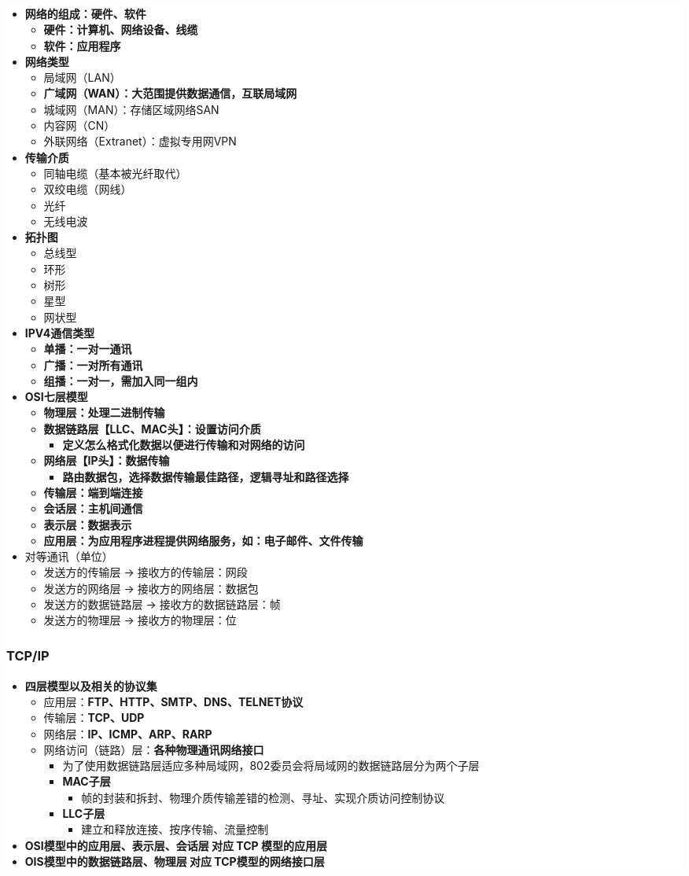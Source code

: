 - **网络的组成：硬件、软件**
  - **硬件：计算机、网络设备、线缆**
  - **软件：应用程序**
- **网络类型**
  - 局域网（LAN）
  - **广域网（WAN）：大范围提供数据通信，互联局域网**
  - 城域网（MAN）：存储区域网络SAN
  - 内容网（CN）
  - 外联网络（Extranet）：虚拟专用网VPN
- **传输介质**
  - 同轴电缆（基本被光纤取代）
  - 双绞电缆（网线）
  - 光纤
  - 无线电波
- **拓扑图**
  - 总线型
  - 环形
  - 树形
  - 星型
  - 网状型
- **IPV4通信类型**
  - **单播：一对一通讯**
  - **广播：一对所有通讯**
  - **组播：一对一，需加入同一组内**
- **OSI七层模型**
  - **物理层：处理二进制传输**
  - **数据链路层【LLC、MAC头】：设置访问介质**
    - **定义怎么格式化数据以便进行传输和对网络的访问**
  - **网络层【IP头】：数据传输**
    - **路由数据包，选择数据传输最佳路径，逻辑寻址和路径选择**
  - **传输层：端到端连接**
  - **会话层：主机间通信**
  - **表示层：数据表示**
  - **应用层：为应用程序进程提供网络服务，如：电子邮件、文件传输**
- 对等通讯（单位）
  - 发送方的传输层 -> 接收方的传输层：网段
  - 发送方的网络层 -> 接收方的网络层：数据包
  - 发送方的数据链路层 -> 接收方的数据链路层：帧
  - 发送方的物理层 -> 接收方的物理层：位



### TCP/IP

- **四层模型以及相关的协议集**
  - 应用层：**FTP、HTTP、SMTP、DNS、TELNET协议**
  - 传输层：**TCP、UDP**
  - 网络层：**IP、ICMP、ARP、RARP**
  - 网络访问（链路）层：**各种物理通讯网络接口**
    - 为了使用数据链路层适应多种局域网，802委员会将局域网的数据链路层分为两个子层
    - **MAC子层**
      - 帧的封装和拆封、物理介质传输差错的检测、寻址、实现介质访问控制协议
    - **LLC子层**
      - 建立和释放连接、按序传输、流量控制
- **OSI模型中的应用层、表示层、会话层 对应 TCP 模型的应用层**
- **OIS模型中的数据链路层、物理层 对应 TCP模型的网络接口层**

